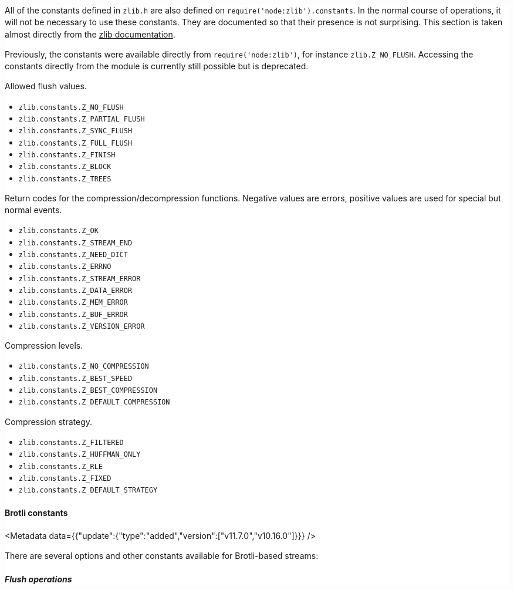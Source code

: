 All of the constants defined in `zlib.h` are also defined on
`require('node:zlib').constants`. In the normal course of operations, it will
not be necessary to use these constants. They are documented so that their
presence is not surprising. This section is taken almost directly from the
[zlib documentation][].

Previously, the constants were available directly from `require('node:zlib')`,
for instance `zlib.Z_NO_FLUSH`. Accessing the constants directly from the module
is currently still possible but is deprecated.

Allowed flush values.

* `zlib.constants.Z_NO_FLUSH`
* `zlib.constants.Z_PARTIAL_FLUSH`
* `zlib.constants.Z_SYNC_FLUSH`
* `zlib.constants.Z_FULL_FLUSH`
* `zlib.constants.Z_FINISH`
* `zlib.constants.Z_BLOCK`
* `zlib.constants.Z_TREES`

Return codes for the compression/decompression functions. Negative
values are errors, positive values are used for special but normal
events.

* `zlib.constants.Z_OK`
* `zlib.constants.Z_STREAM_END`
* `zlib.constants.Z_NEED_DICT`
* `zlib.constants.Z_ERRNO`
* `zlib.constants.Z_STREAM_ERROR`
* `zlib.constants.Z_DATA_ERROR`
* `zlib.constants.Z_MEM_ERROR`
* `zlib.constants.Z_BUF_ERROR`
* `zlib.constants.Z_VERSION_ERROR`

Compression levels.

* `zlib.constants.Z_NO_COMPRESSION`
* `zlib.constants.Z_BEST_SPEED`
* `zlib.constants.Z_BEST_COMPRESSION`
* `zlib.constants.Z_DEFAULT_COMPRESSION`

Compression strategy.

* `zlib.constants.Z_FILTERED`
* `zlib.constants.Z_HUFFMAN_ONLY`
* `zlib.constants.Z_RLE`
* `zlib.constants.Z_FIXED`
* `zlib.constants.Z_DEFAULT_STRATEGY`

#### Brotli constants

<Metadata data={{"update":{"type":"added","version":["v11.7.0","v10.16.0"]}}} />

There are several options and other constants available for Brotli-based
streams:

##### Flush operations


[Brotli parameters]: #brotli-constants
[Memory usage tuning]: #memory-usage-tuning
[RFC 7932]: https://www.rfc-editor.org/rfc/rfc7932.txt
[Streams API]: /api/v18/stream
[`.flush()`]: #zlibflushkind-callback
[`Accept-Encoding`]: https://www.w3.org/Protocols/rfc2616/rfc2616-sec14.html#sec14.3
[`ArrayBuffer`]: https://developer.mozilla.org/en-US/docs/Web/JavaScript/Reference/Global_Objects/ArrayBuffer
[`BrotliCompress`]: #class-zlibbrotlicompress
[`BrotliDecompress`]: #class-zlibbrotlidecompress
[`Buffer`]: /api/v18/buffer#class-buffer
[`Content-Encoding`]: https://www.w3.org/Protocols/rfc2616/rfc2616-sec14.html#sec14.11
[`DataView`]: https://developer.mozilla.org/en-US/docs/Web/JavaScript/Reference/Global_Objects/DataView
[`DeflateRaw`]: #class-zlibdeflateraw
[`Deflate`]: #class-zlibdeflate
[`Gunzip`]: #class-zlibgunzip
[`Gzip`]: #class-zlibgzip
[`InflateRaw`]: #class-zlibinflateraw
[`Inflate`]: #class-zlibinflate
[`TypedArray`]: https://developer.mozilla.org/en-US/docs/Web/JavaScript/Reference/Global_Objects/TypedArray
[`Unzip`]: #class-zlibunzip
[`buffer.kMaxLength`]: /api/v18/buffer#bufferkmaxlength
[`deflateInit2` and `inflateInit2`]: https://zlib.net/manual.html#Advanced
[`stream.Transform`]: /api/v18/stream#class-streamtransform
[`zlib.bytesWritten`]: #zlibbyteswritten
[convenience methods]: #convenience-methods
[zlib documentation]: https://zlib.net/manual.html#Constants
[zlib.createGzip example]: #zlib